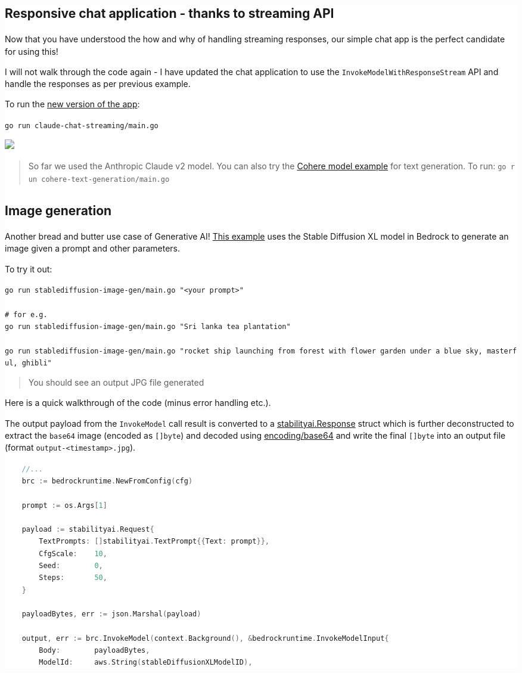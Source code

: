 ## Responsive chat application - thanks to streaming API

Now that you have understood the how and why of handling streaming responses, our simple chat app is the perfect candidate for using this! 

I will not walk through the code again - I have updated the chat application to use the `InvokeModelWithResponseStream` API and handle the responses as per previous example.

To run the [new version of the app](https://github.com/build-on-aws/amazon-bedrock-go-sdk-examples/blob/master/claude-chat-streaming/main.go):

```shell
go run claude-chat-streaming/main.go
```

![](images/streaming-chat.gif)


> So far we used the Anthropic Claude v2 model. You can also try the [Cohere model example](https://github.com/build-on-aws/amazon-bedrock-go-sdk-examples/blob/master/cohere-text-generation/main.go) for text generation. To run: `go run cohere-text-generation/main.go`

## Image generation

Another bread and butter use case of Generative AI! [This example](https://github.com/build-on-aws/amazon-bedrock-go-sdk-examples/blob/master/stablediffusion-image-gen/main.go) uses the Stable Diffusion XL model in Bedrock to generate an image given a prompt and other parameters.

To try it out:

```shell
go run stablediffusion-image-gen/main.go "<your prompt>"

# for e.g. 
go run stablediffusion-image-gen/main.go "Sri lanka tea plantation"

go run stablediffusion-image-gen/main.go "rocket ship launching from forest with flower garden under a blue sky, masterful, ghibli"
```

> You should see an output JPG file generated

Here is a quick walkthrough of the code (minus error handling etc.). 

The output payload from the `InvokeModel` call result is converted to a [stabilityai.Response](https://github.com/abhirockzz/amazon-bedrock-go-inference-params/blob/master/stabilityai/stabilityai_diffusion.go) struct which is further deconstructed to extract the `base64` image (encoded as `[]byte`) and decoded using [encoding/base64](https://pkg.go.dev/encoding/base64) and write the final `[]byte` into an output file (format `output-<timestamp>.jpg`).


```go
    //...
	brc := bedrockruntime.NewFromConfig(cfg)

    prompt := os.Args[1]

	payload := stabilityai.Request{
		TextPrompts: []stabilityai.TextPrompt{{Text: prompt}},
		CfgScale:    10,
		Seed:        0,
		Steps:       50,
	}

	payloadBytes, err := json.Marshal(payload)

	output, err := brc.InvokeModel(context.Background(), &bedrockruntime.InvokeModelInput{
		Body:        payloadBytes,
		ModelId:     aws.String(stableDiffusionXLModelID),
```